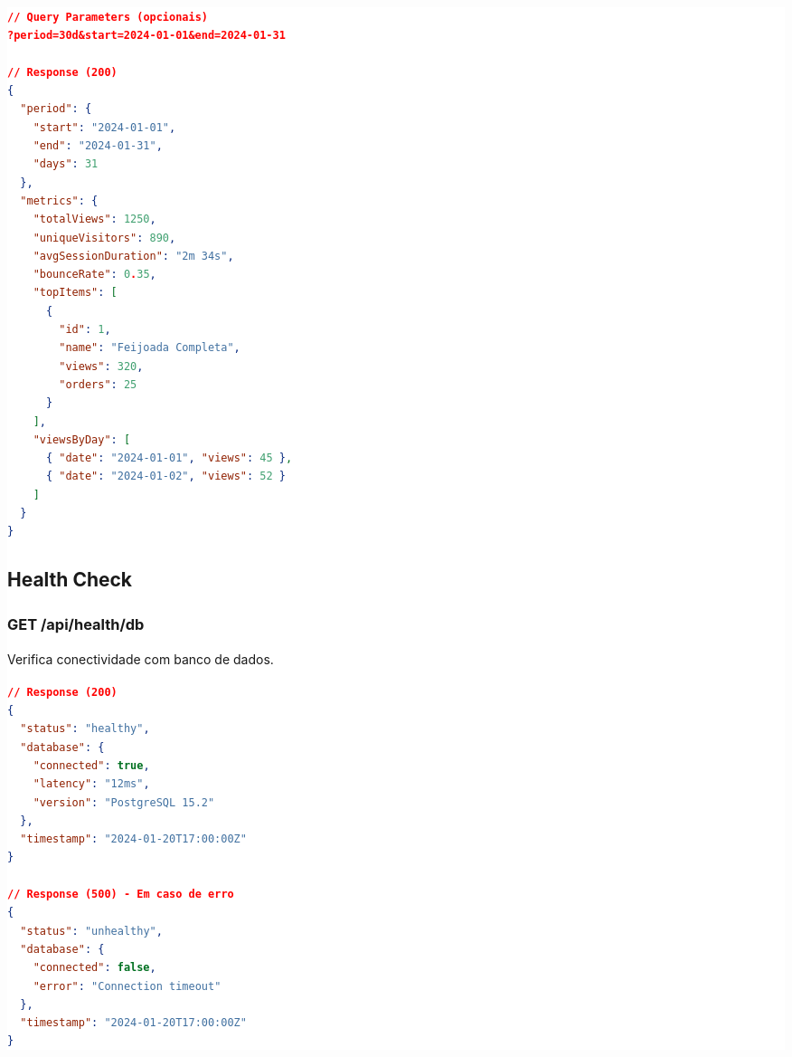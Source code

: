 ```json
// Query Parameters (opcionais)
?period=30d&start=2024-01-01&end=2024-01-31

// Response (200)
{
  "period": {
    "start": "2024-01-01",
    "end": "2024-01-31",
    "days": 31
  },
  "metrics": {
    "totalViews": 1250,
    "uniqueVisitors": 890,
    "avgSessionDuration": "2m 34s",
    "bounceRate": 0.35,
    "topItems": [
      {
        "id": 1,
        "name": "Feijoada Completa",
        "views": 320,
        "orders": 25
      }
    ],
    "viewsByDay": [
      { "date": "2024-01-01", "views": 45 },
      { "date": "2024-01-02", "views": 52 }
    ]
  }
}
```

## Health Check

### GET /api/health/db
Verifica conectividade com banco de dados.

```json
// Response (200)
{
  "status": "healthy",
  "database": {
    "connected": true,
    "latency": "12ms",
    "version": "PostgreSQL 15.2"
  },
  "timestamp": "2024-01-20T17:00:00Z"
}

// Response (500) - Em caso de erro
{
  "status": "unhealthy",
  "database": {
    "connected": false,
    "error": "Connection timeout"
  },
  "timestamp": "2024-01-20T17:00:00Z"
}
```
